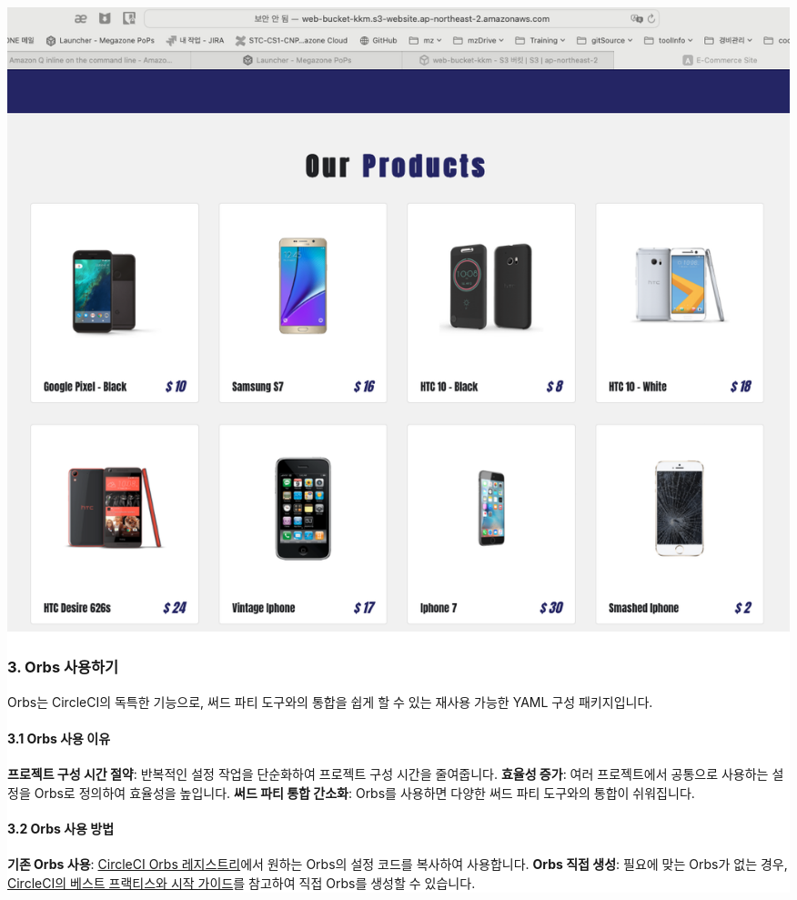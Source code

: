 ![img-8.png](img-8.png)

### 3. Orbs 사용하기

Orbs는 CircleCI의 독특한 기능으로, 써드 파티 도구와의 통합을 쉽게 할 수 있는 재사용 가능한 YAML 구성 패키지입니다.

#### 3.1 Orbs 사용 이유

**프로젝트 구성 시간 절약**: 반복적인 설정 작업을 단순화하여 프로젝트 구성 시간을 줄여줍니다.
**효율성 증가**: 여러 프로젝트에서 공통으로 사용하는 설정을 Orbs로 정의하여 효율성을 높입니다.
**써드 파티 통합 간소화**: Orbs를 사용하면 다양한 써드 파티 도구와의 통합이 쉬워집니다.

#### 3.2 Orbs 사용 방법

**기존 Orbs 사용**: [CircleCI Orbs 레지스트리](https://circleci.com/developer/orbs)에서 원하는 Orbs의 설정 코드를 복사하여 사용합니다.
**Orbs 직접 생성**: 필요에 맞는 Orbs가 없는 경우, [CircleCI의 베스트 프랙티스와 시작 가이드](https://circleci.com/docs/orb-development-kit/)를 참고하여 직접 Orbs를 생성할 수 있습니다.
